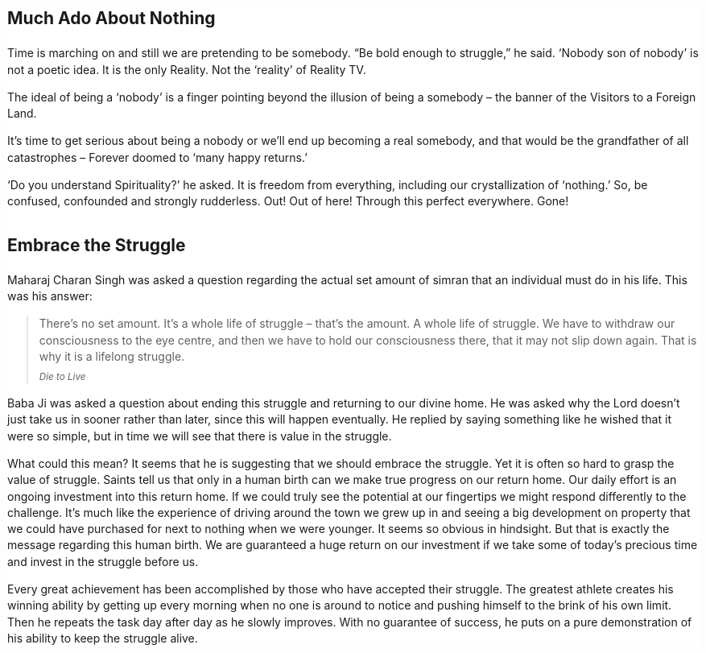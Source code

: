 ## Much Ado About Nothing

Time is marching on and still we are pretending to be somebody. 
“Be bold enough to struggle,” he said.
‘Nobody son of nobody’ is not a poetic idea. It is the only Reality. 
Not the ‘reality’ of Reality TV.

The ideal of being a ‘nobody’ is a finger pointing beyond
the illusion of being a somebody – 
the banner of the Visitors to a Foreign Land.

It’s time to get serious about being a nobody 
or we’ll end up becoming a real somebody, 
and that would be the grandfather of all catastrophes – 
Forever doomed to ‘many happy returns.’

‘Do you understand Spirituality?’ he asked.
It is freedom from everything, including our crystallization of
‘nothing.’
So, be confused, confounded and strongly rudderless. 
Out! Out of here!
Through this perfect everywhere. 
Gone!

## Embrace the Struggle

Maharaj Charan Singh was asked a question regarding the actual set amount of simran that an individual must do in his life. This was his answer:

> There’s no set amount. It’s a whole life of struggle – that’s the amount. A whole life of struggle. We have to withdraw our consciousness to the eye centre, and then we have to hold our consciousness there, that it may not slip down again. That is why it is a lifelong struggle.  
> <sub>_Die to Live_</sub>

Baba Ji was asked a question about ending this struggle and returning to our divine home. He was asked why the Lord doesn’t just take us in sooner rather than later, since this will happen eventually. He replied by saying something like he wished that it were so simple, but in time we will see that there is value in the struggle.

What could this mean? It seems that he is suggesting that we should embrace the struggle. Yet it is often so hard to grasp the value of struggle. Saints tell us that only in a human birth can we make true progress on our return home. Our daily effort is an ongoing investment into this return home. If we could truly see the potential at our fingertips we might respond differently to the challenge. It’s much like the experience of driving around the town we grew up in and seeing a big development on property that we could have purchased for next to nothing when we were younger. It seems so obvious in hindsight. But that is exactly the message regarding this human birth. We are guaranteed a huge return on our investment if we take some of today’s precious time and invest in the struggle before us.

Every great achievement has been accomplished by those who have accepted their struggle. The greatest athlete creates his winning ability by getting up every morning when no one is around to notice and pushing himself to the brink of his own limit. Then he repeats the task day after day as he slowly improves. With no guarantee of success, he puts on a pure demonstration of his ability to keep the struggle alive.
